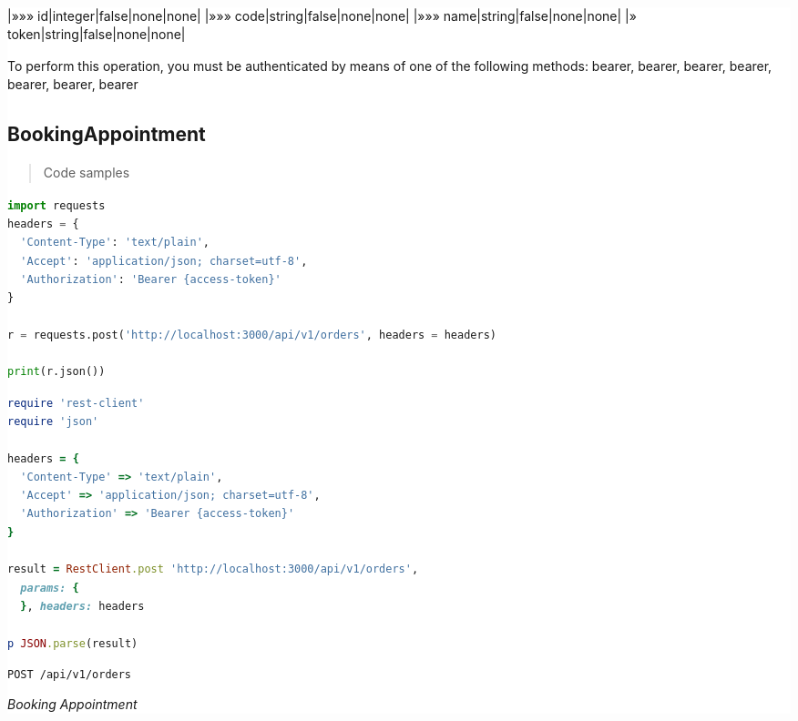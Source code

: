 |»»» id|integer|false|none|none|
|»»» code|string|false|none|none|
|»»» name|string|false|none|none|
|» token|string|false|none|none|

<aside class="warning">
To perform this operation, you must be authenticated by means of one of the following methods:
bearer, bearer, bearer, bearer, bearer, bearer, bearer
</aside>

## BookingAppointment

<a id="opIdBookingAppointment"></a>

> Code samples

```python
import requests
headers = {
  'Content-Type': 'text/plain',
  'Accept': 'application/json; charset=utf-8',
  'Authorization': 'Bearer {access-token}'
}

r = requests.post('http://localhost:3000/api/v1/orders', headers = headers)

print(r.json())

```

```ruby
require 'rest-client'
require 'json'

headers = {
  'Content-Type' => 'text/plain',
  'Accept' => 'application/json; charset=utf-8',
  'Authorization' => 'Bearer {access-token}'
}

result = RestClient.post 'http://localhost:3000/api/v1/orders',
  params: {
  }, headers: headers

p JSON.parse(result)

```

`POST /api/v1/orders`

*Booking Appointment*
